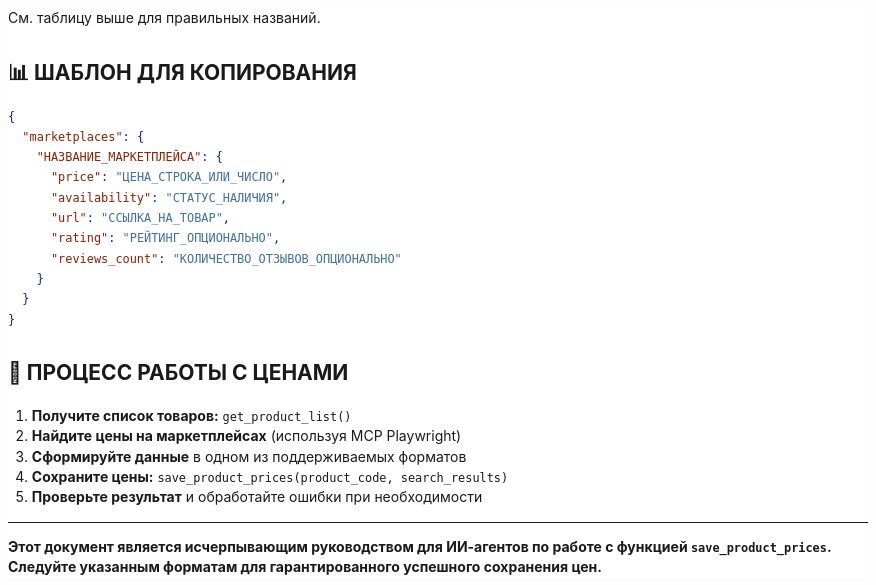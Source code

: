 См. таблицу выше для правильных названий.

## 📊 ШАБЛОН ДЛЯ КОПИРОВАНИЯ

```json
{
  "marketplaces": {
    "НАЗВАНИЕ_МАРКЕТПЛЕЙСА": {
      "price": "ЦЕНА_СТРОКА_ИЛИ_ЧИСЛО",
      "availability": "СТАТУС_НАЛИЧИЯ",
      "url": "ССЫЛКА_НА_ТОВАР",
      "rating": "РЕЙТИНГ_ОПЦИОНАЛЬНО",
      "reviews_count": "КОЛИЧЕСТВО_ОТЗЫВОВ_ОПЦИОНАЛЬНО"
    }
  }
}
```

## 🔄 ПРОЦЕСС РАБОТЫ С ЦЕНАМИ

1. **Получите список товаров:** `get_product_list()`
2. **Найдите цены на маркетплейсах** (используя MCP Playwright)
3. **Сформируйте данные** в одном из поддерживаемых форматов
4. **Сохраните цены:** `save_product_prices(product_code, search_results)`
5. **Проверьте результат** и обработайте ошибки при необходимости

---

**Этот документ является исчерпывающим руководством для ИИ-агентов по работе с функцией `save_product_prices`. Следуйте указанным форматам для гарантированного успешного сохранения цен.**
